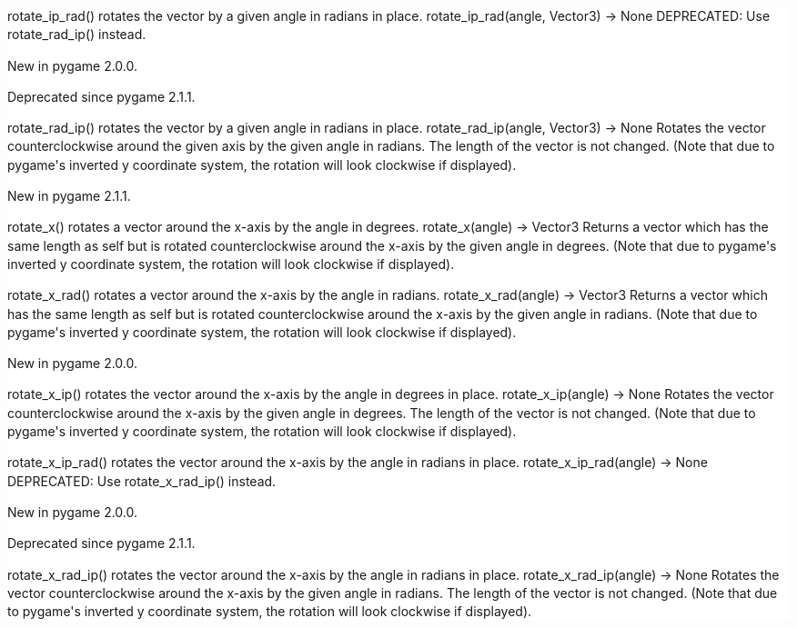
rotate_ip_rad()
rotates the vector by a given angle in radians in place.
rotate_ip_rad(angle, Vector3) -> None
DEPRECATED: Use rotate_rad_ip() instead.

New in pygame 2.0.0.

Deprecated since pygame 2.1.1.


rotate_rad_ip()
rotates the vector by a given angle in radians in place.
rotate_rad_ip(angle, Vector3) -> None
Rotates the vector counterclockwise around the given axis by the given angle in radians. The length of the vector is not changed. (Note that due to pygame's inverted y coordinate system, the rotation will look clockwise if displayed).

New in pygame 2.1.1.


rotate_x()
rotates a vector around the x-axis by the angle in degrees.
rotate_x(angle) -> Vector3
Returns a vector which has the same length as self but is rotated counterclockwise around the x-axis by the given angle in degrees. (Note that due to pygame's inverted y coordinate system, the rotation will look clockwise if displayed).


rotate_x_rad()
rotates a vector around the x-axis by the angle in radians.
rotate_x_rad(angle) -> Vector3
Returns a vector which has the same length as self but is rotated counterclockwise around the x-axis by the given angle in radians. (Note that due to pygame's inverted y coordinate system, the rotation will look clockwise if displayed).

New in pygame 2.0.0.


rotate_x_ip()
rotates the vector around the x-axis by the angle in degrees in place.
rotate_x_ip(angle) -> None
Rotates the vector counterclockwise around the x-axis by the given angle in degrees. The length of the vector is not changed. (Note that due to pygame's inverted y coordinate system, the rotation will look clockwise if displayed).


rotate_x_ip_rad()
rotates the vector around the x-axis by the angle in radians in place.
rotate_x_ip_rad(angle) -> None
DEPRECATED: Use rotate_x_rad_ip() instead.

New in pygame 2.0.0.

Deprecated since pygame 2.1.1.


rotate_x_rad_ip()
rotates the vector around the x-axis by the angle in radians in place.
rotate_x_rad_ip(angle) -> None
Rotates the vector counterclockwise around the x-axis by the given angle in radians. The length of the vector is not changed. (Note that due to pygame's inverted y coordinate system, the rotation will look clockwise if displayed).
